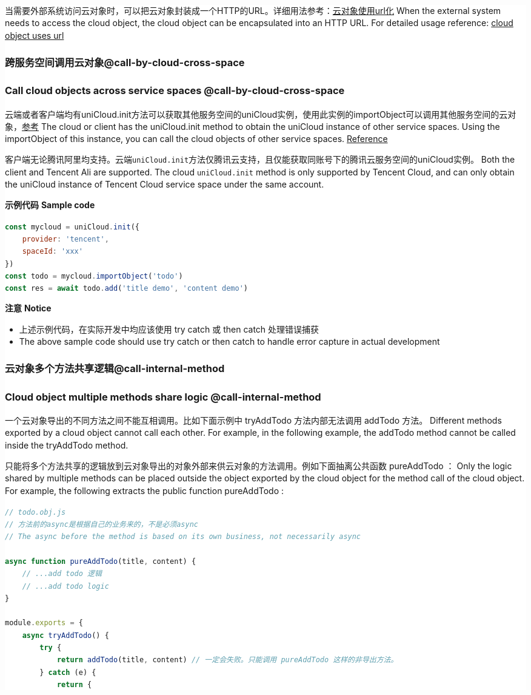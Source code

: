 当需要外部系统访问云对象时，可以把云对象封装成一个HTTP的URL。详细用法参考：[云对象使用url化](http.md#cloudobject)
When the external system needs to access the cloud object, the cloud object can be encapsulated into an HTTP URL. For detailed usage reference: [cloud object uses url](http.md#cloudobject)

### 跨服务空间调用云对象@call-by-cloud-cross-space
### Call cloud objects across service spaces @call-by-cloud-cross-space

云端或者客户端均有uniCloud.init方法可以获取其他服务空间的uniCloud实例，使用此实例的importObject可以调用其他服务空间的云对象，[参考](uniCloud/concepts/space.md?id=multi-space)
The cloud or client has the uniCloud.init method to obtain the uniCloud instance of other service spaces. Using the importObject of this instance, you can call the cloud objects of other service spaces. [Reference](uniCloud/concepts/space.md?id=multi-space )

客户端无论腾讯阿里均支持。云端`uniCloud.init`方法仅腾讯云支持，且仅能获取同账号下的腾讯云服务空间的uniCloud实例。
Both the client and Tencent Ali are supported. The cloud `uniCloud.init` method is only supported by Tencent Cloud, and can only obtain the uniCloud instance of Tencent Cloud service space under the same account.

**示例代码**
**Sample code**

```js
const mycloud = uniCloud.init({
	provider: 'tencent',
	spaceId: 'xxx'
})
const todo = mycloud.importObject('todo')
const res = await todo.add('title demo', 'content demo')
```

**注意**
**Notice**
- 上述示例代码，在实际开发中均应该使用 try catch 或 then catch 处理错误捕获
- The above sample code should use try catch or then catch to handle error capture in actual development

### 云对象多个方法共享逻辑@call-internal-method
### Cloud object multiple methods share logic @call-internal-method

一个云对象导出的不同方法之间不能互相调用。比如下面示例中 tryAddTodo 方法内部无法调用 addTodo 方法。
Different methods exported by a cloud object cannot call each other. For example, in the following example, the addTodo method cannot be called inside the tryAddTodo method.

只能将多个方法共享的逻辑放到云对象导出的对象外部来供云对象的方法调用。例如下面抽离公共函数 pureAddTodo ：
Only the logic shared by multiple methods can be placed outside the object exported by the cloud object for the method call of the cloud object. For example, the following extracts the public function pureAddTodo :

```js
// todo.obj.js
// 方法前的async是根据自己的业务来的，不是必须async
// The async before the method is based on its own business, not necessarily async

async function pureAddTodo(title, content) {
	// ...add todo 逻辑
	// ...add todo logic
}

module.exports = {
	async tryAddTodo() {
		try {
			return addTodo(title, content) // 一定会失败。只能调用 pureAddTodo 这样的非导出方法。
		} catch (e) {
			return {
```